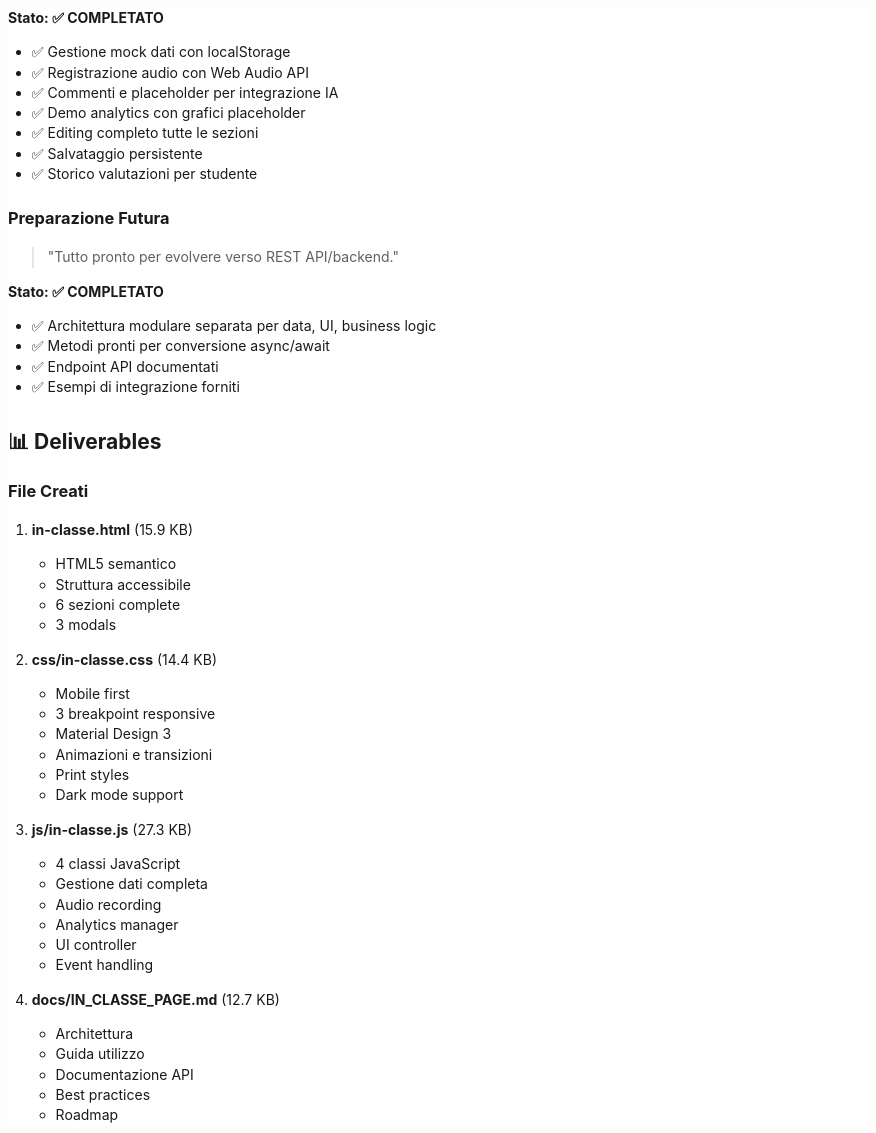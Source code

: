 **Stato: ✅ COMPLETATO**

- ✅ Gestione mock dati con localStorage
- ✅ Registrazione audio con Web Audio API
- ✅ Commenti e placeholder per integrazione IA
- ✅ Demo analytics con grafici placeholder
- ✅ Editing completo tutte le sezioni
- ✅ Salvataggio persistente
- ✅ Storico valutazioni per studente

### Preparazione Futura

> "Tutto pronto per evolvere verso REST API/backend."

**Stato: ✅ COMPLETATO**

- ✅ Architettura modulare separata per data, UI, business logic
- ✅ Metodi pronti per conversione async/await
- ✅ Endpoint API documentati
- ✅ Esempi di integrazione forniti

## 📊 Deliverables

### File Creati

1. **in-classe.html** (15.9 KB)
   - HTML5 semantico
   - Struttura accessibile
   - 6 sezioni complete
   - 3 modals

2. **css/in-classe.css** (14.4 KB)
   - Mobile first
   - 3 breakpoint responsive
   - Material Design 3
   - Animazioni e transizioni
   - Print styles
   - Dark mode support

3. **js/in-classe.js** (27.3 KB)
   - 4 classi JavaScript
   - Gestione dati completa
   - Audio recording
   - Analytics manager
   - UI controller
   - Event handling

4. **docs/IN_CLASSE_PAGE.md** (12.7 KB)
   - Architettura
   - Guida utilizzo
   - Documentazione API
   - Best practices
   - Roadmap
